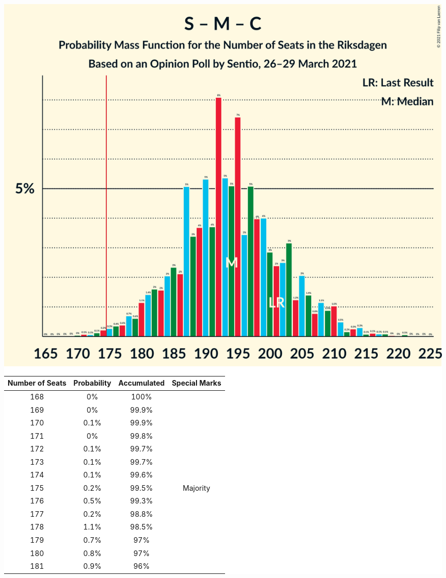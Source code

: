 ![Graph with seats probability mass function not yet produced](2021-03-29-Sentio-coalitions-seats-pmf-s–m–c.png "Seats Probability Mass Function")

| Number of Seats | Probability | Accumulated | Special Marks |
|:---------------:|:-----------:|:-----------:|:-------------:|
| 168 | 0% | 100% |  |
| 169 | 0% | 99.9% |  |
| 170 | 0.1% | 99.9% |  |
| 171 | 0% | 99.8% |  |
| 172 | 0.1% | 99.7% |  |
| 173 | 0.1% | 99.7% |  |
| 174 | 0.1% | 99.6% |  |
| 175 | 0.2% | 99.5% | Majority |
| 176 | 0.5% | 99.3% |  |
| 177 | 0.2% | 98.8% |  |
| 178 | 1.1% | 98.5% |  |
| 179 | 0.7% | 97% |  |
| 180 | 0.8% | 97% |  |
| 181 | 0.9% | 96% |  |